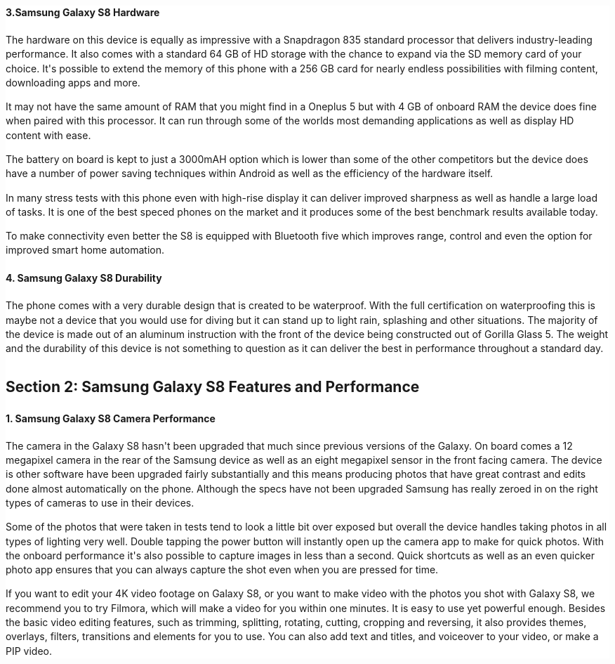 #### 3.Samsung Galaxy S8 Hardware

The hardware on this device is equally as impressive with a Snapdragon 835 standard processor that delivers industry-leading performance. It also comes with a standard 64 GB of HD storage with the chance to expand via the SD memory card of your choice. It's possible to extend the memory of this phone with a 256 GB card for nearly endless possibilities with filming content, downloading apps and more.

It may not have the same amount of RAM that you might find in a Oneplus 5 but with 4 GB of onboard RAM the device does fine when paired with this processor. It can run through some of the worlds most demanding applications as well as display HD content with ease.

The battery on board is kept to just a 3000mAH option which is lower than some of the other competitors but the device does have a number of power saving techniques within Android as well as the efficiency of the hardware itself.

In many stress tests with this phone even with high-rise display it can deliver improved sharpness as well as handle a large load of tasks. It is one of the best speced phones on the market and it produces some of the best benchmark results available today.

To make connectivity even better the S8 is equipped with Bluetooth five which improves range, control and even the option for improved smart home automation.

#### 4. Samsung Galaxy S8 Durability

The phone comes with a very durable design that is created to be waterproof. With the full certification on waterproofing this is maybe not a device that you would use for diving but it can stand up to light rain, splashing and other situations. The majority of the device is made out of an aluminum instruction with the front of the device being constructed out of Gorilla Glass 5\. The weight and the durability of this device is not something to question as it can deliver the best in performance throughout a standard day.

## Section 2: Samsung Galaxy S8 Features and Performance

#### 1. Samsung Galaxy S8 Camera Performance

The camera in the Galaxy S8 hasn't been upgraded that much since previous versions of the Galaxy. On board comes a 12 megapixel camera in the rear of the Samsung device as well as an eight megapixel sensor in the front facing camera. The device is other software have been upgraded fairly substantially and this means producing photos that have great contrast and edits done almost automatically on the phone. Although the specs have not been upgraded Samsung has really zeroed in on the right types of cameras to use in their devices.

Some of the photos that were taken in tests tend to look a little bit over exposed but overall the device handles taking photos in all types of lighting very well. Double tapping the power button will instantly open up the camera app to make for quick photos. With the onboard performance it's also possible to capture images in less than a second. Quick shortcuts as well as an even quicker photo app ensures that you can always capture the shot even when you are pressed for time.

If you want to edit your 4K video footage on Galaxy S8, or you want to make video with the photos you shot with Galaxy S8, we recommend you to try Filmora, which will make a video for you within one minutes. It is easy to use yet powerful enough. Besides the basic video editing features, such as trimming, splitting, rotating, cutting, cropping and reversing, it also provides themes, overlays, filters, transitions and elements for you to use. You can also add text and titles, and voiceover to your video, or make a PIP video.
